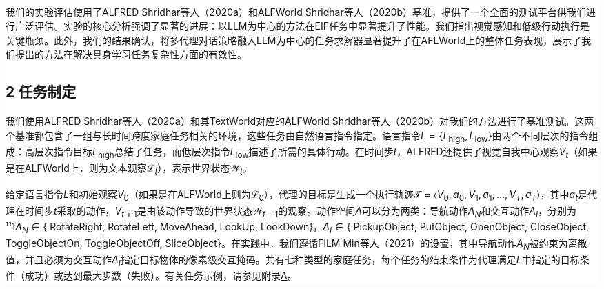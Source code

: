 我们的实验评估使用了ALFRED Shridhar等人（[2020a](https://arxiv.org/html/2403.03017v1#bib.bib33)）和ALFWorld Shridhar等人（[2020b](https://arxiv.org/html/2403.03017v1#bib.bib34)）基准，提供了一个全面的测试平台供我们进行广泛评估。实验的核心分析强调了显著的进展：以LLM为中心的方法在EIF任务中显著提升了性能。我们指出视觉感知和低级行动执行是关键瓶颈。此外，我们的结果确认，将多代理对话策略融入LLM为中心的任务求解器显著提升了在AFLWorld上的整体任务表现，展示了我们提出的方法在解决具身学习任务复杂性方面的有效性。

## 2 任务制定

我们使用ALFRED Shridhar等人（[2020a](https://arxiv.org/html/2403.03017v1#bib.bib33)）和其TextWorld对应的ALFWorld Shridhar等人（[2020b](https://arxiv.org/html/2403.03017v1#bib.bib34)）对我们的方法进行了基准测试。这两个基准都包含了一组与长时间跨度家庭任务相关的环境，这些任务由自然语言指令指定。语言指令$L=\{L_{\text{high}},L_{\text{low}}\}$由两个不同层次的指令组成：高层次指令目标$L_{\text{high}}$总结了任务，而低层次指令$L_{\text{low}}$描述了所需的具体行动。在时间步$t$，ALFRED还提供了视觉自我中心观察$V_{t}$（如果是在ALFWorld上，则为文本观察$\mathcal{L}_{t}$），表示世界状态$\mathcal{W}_{t}$。

给定语言指令$L$和初始观察$V_{0}$（如果是在ALFWorld上则为$\mathcal{L}_{0}$），代理的目标是生成一个执行轨迹$\mathcal{T}=\left\langle V_{0},a_{0},V_{1},a_{1},\ldots,V_{T},a_{T}\right\rangle$，其中$a_{t}$是代理在时间步$t$采取的动作，$V_{t+1}$是由该动作导致的世界状态$\mathcal{W}_{t+1}$的观察。动作空间$A$可以分为两类：导航动作$A_{N}$和交互动作$A_{I}$，分别为¹¹1$A_{N}\in\{$ RotateRight, RotateLeft, MoveAhead, LookUp, LookDown$\}$，$A_{I}\in\{$ PickupObject, PutObject, OpenObject, CloseObject, ToggleObjectOn, ToggleObjectOff, SliceObject$\}$。在实践中，我们遵循FILM Min等人（[2021](https://arxiv.org/html/2403.03017v1#bib.bib21)）的设置，其中导航动作$A_{N}$被约束为离散值，并且必须为交互动作$A_{I}$指定目标物体的像素级交互掩码。共有七种类型的家庭任务，每个任务的结束条件为代理满足$L$中指定的目标条件（成功）或达到最大步数（失败）。有关任务示例，请参见附录[A](https://arxiv.org/html/2403.03017v1#A1 "Appendix A Task Example in ALFRED ‣ OPEx: A Component-Wise Analysis of LLM-Centric Agents in Embodied Instruction Following")。

